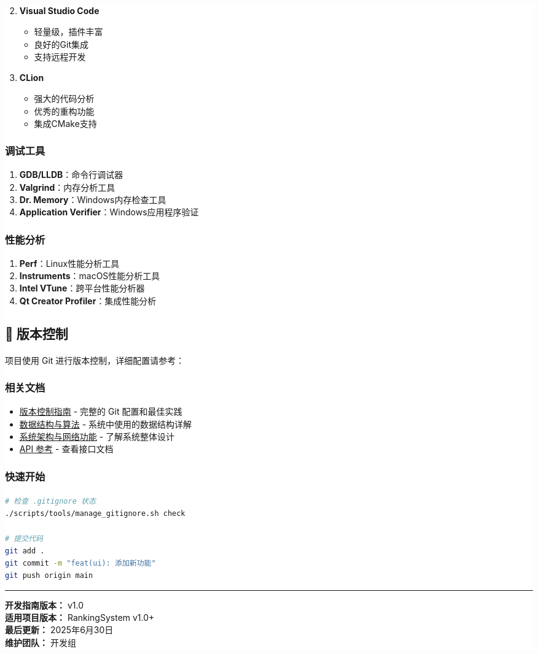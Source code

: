 2. **Visual Studio Code**
   - 轻量级，插件丰富
   - 良好的Git集成
   - 支持远程开发

3. **CLion**
   - 强大的代码分析
   - 优秀的重构功能
   - 集成CMake支持

### 调试工具

1. **GDB/LLDB**：命令行调试器
2. **Valgrind**：内存分析工具
3. **Dr. Memory**：Windows内存检查工具
4. **Application Verifier**：Windows应用程序验证

### 性能分析

1. **Perf**：Linux性能分析工具
2. **Instruments**：macOS性能分析工具
3. **Intel VTune**：跨平台性能分析器
4. **Qt Creator Profiler**：集成性能分析

## 📝 版本控制

项目使用 Git 进行版本控制，详细配置请参考：

### 相关文档
- [版本控制指南](version_control.md) - 完整的 Git 配置和最佳实践
- [数据结构与算法](data_structures_optimized.md) - 系统中使用的数据结构详解
- [系统架构与网络功能](architecture_integrated.md) - 了解系统整体设计
- [API 参考](api_reference.md) - 查看接口文档

### 快速开始
```bash
# 检查 .gitignore 状态
./scripts/tools/manage_gitignore.sh check

# 提交代码
git add .
git commit -m "feat(ui): 添加新功能"
git push origin main
```

---

**开发指南版本：** v1.0  
**适用项目版本：** RankingSystem v1.0+  
**最后更新：** 2025年6月30日  
**维护团队：** 开发组
